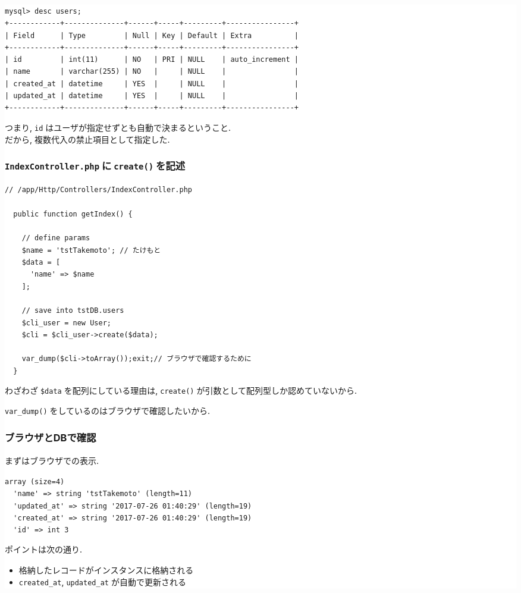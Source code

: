```
mysql> desc users;
+------------+--------------+------+-----+---------+----------------+
| Field      | Type         | Null | Key | Default | Extra          |
+------------+--------------+------+-----+---------+----------------+
| id         | int(11)      | NO   | PRI | NULL    | auto_increment |
| name       | varchar(255) | NO   |     | NULL    |                |
| created_at | datetime     | YES  |     | NULL    |                |
| updated_at | datetime     | YES  |     | NULL    |                |
+------------+--------------+------+-----+---------+----------------+
```

つまり, `id` はユーザが指定せずとも自動で決まるということ.  
だから, 複数代入の禁止項目として指定した.

### `IndexController.php` に `create()` を記述

```
// /app/Http/Controllers/IndexController.php

  public function getIndex() {

    // define params
    $name = 'tstTakemoto'; // たけもと
    $data = [
      'name' => $name
    ];

    // save into tstDB.users
    $cli_user = new User;
    $cli = $cli_user->create($data);

    var_dump($cli->toArray());exit;// ブラウザで確認するために
  }
```

わざわざ `$data` を配列にしている理由は, `create()` が引数として配列型しか認めていないから.

`var_dump()` をしているのはブラウザで確認したいから.

### ブラウザとDBで確認

まずはブラウザでの表示.

```
array (size=4)
  'name' => string 'tstTakemoto' (length=11)
  'updated_at' => string '2017-07-26 01:40:29' (length=19)
  'created_at' => string '2017-07-26 01:40:29' (length=19)
  'id' => int 3
```

ポイントは次の通り.

- 格納したレコードがインスタンスに格納される
- `created_at`, `updated_at` が自動で更新される
